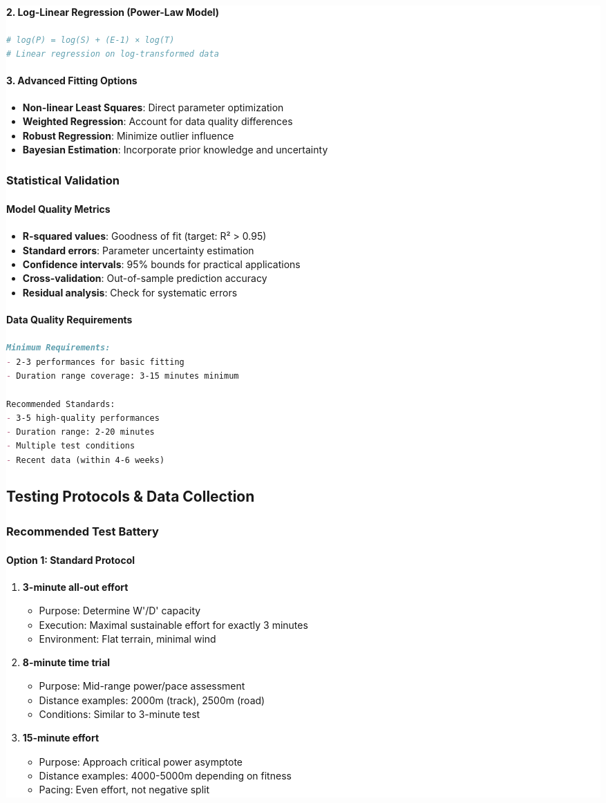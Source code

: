 #### 2. Log-Linear Regression (Power-Law Model)
```python
# log(P) = log(S) + (E-1) × log(T)
# Linear regression on log-transformed data
```

#### 3. Advanced Fitting Options
- **Non-linear Least Squares**: Direct parameter optimization
- **Weighted Regression**: Account for data quality differences
- **Robust Regression**: Minimize outlier influence
- **Bayesian Estimation**: Incorporate prior knowledge and uncertainty

### Statistical Validation

#### Model Quality Metrics
- **R-squared values**: Goodness of fit (target: R² > 0.95)
- **Standard errors**: Parameter uncertainty estimation
- **Confidence intervals**: 95% bounds for practical applications
- **Cross-validation**: Out-of-sample prediction accuracy
- **Residual analysis**: Check for systematic errors

#### Data Quality Requirements
```markdown
Minimum Requirements:
- 2-3 performances for basic fitting
- Duration range coverage: 3-15 minutes minimum

Recommended Standards:
- 3-5 high-quality performances
- Duration range: 2-20 minutes
- Multiple test conditions
- Recent data (within 4-6 weeks)
```

## Testing Protocols & Data Collection

### Recommended Test Battery

#### Option 1: Standard Protocol
1. **3-minute all-out effort**
   - Purpose: Determine W'/D' capacity
   - Execution: Maximal sustainable effort for exactly 3 minutes
   - Environment: Flat terrain, minimal wind

2. **8-minute time trial**
   - Purpose: Mid-range power/pace assessment
   - Distance examples: 2000m (track), 2500m (road)
   - Conditions: Similar to 3-minute test

3. **15-minute effort**
   - Purpose: Approach critical power asymptote
   - Distance examples: 4000-5000m depending on fitness
   - Pacing: Even effort, not negative split
